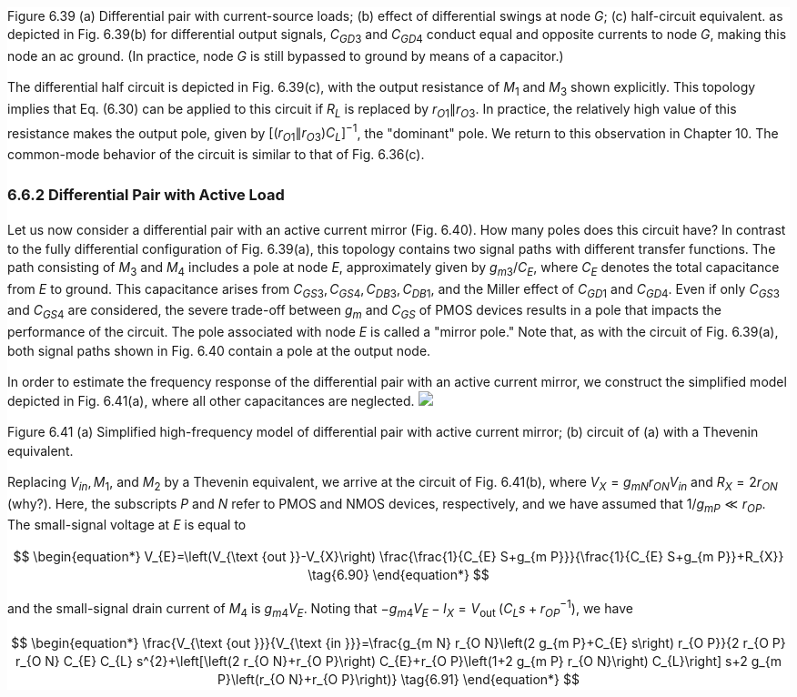 Figure 6.39 (a) Differential pair with current-source loads; (b) effect of differential swings at node $G$; (c) half-circuit equivalent.
as depicted in Fig. 6.39(b) for differential output signals, $C_{G D 3}$ and $C_{G D 4}$ conduct equal and opposite currents to node $G$, making this node an ac ground. (In practice, node $G$ is still bypassed to ground by means of a capacitor.)

The differential half circuit is depicted in Fig. 6.39(c), with the output resistance of $M_{1}$ and $M_{3}$ shown explicitly. This topology implies that Eq. (6.30) can be applied to this circuit if $R_{L}$ is replaced by $r_{O 1} \| r_{O 3}$. In practice, the relatively high value of this resistance makes the output pole, given by $\left[\left(r_{O 1} \| r_{O 3}\right) C_{L}\right]^{-1}$, the "dominant" pole. We return to this observation in Chapter 10. The common-mode behavior of the circuit is similar to that of Fig. 6.36(c).

### 6.6.2 Differential Pair with Active Load

Let us now consider a differential pair with an active current mirror (Fig. 6.40). How many poles does this circuit have? In contrast to the fully differential configuration of Fig. 6.39(a), this topology contains two signal paths with different transfer functions. The path consisting of $M_{3}$ and $M_{4}$ includes a pole at node $E$, approximately given by $g_{m 3} / C_{E}$, where $C_{E}$ denotes the total capacitance from $E$ to ground. This capacitance arises from $C_{G S 3}, C_{G S 4}, C_{D B 3}, C_{D B 1}$, and the Miller effect of $C_{G D 1}$ and $C_{G D 4}$. Even if only $C_{G S 3}$ and $C_{G S 4}$ are considered, the severe trade-off between $g_{m}$ and $C_{G S}$ of PMOS devices results in a pole that impacts the performance of the circuit. The pole associated with node $E$ is called a "mirror pole." Note that, as with the circuit of Fig. 6.39(a), both signal paths shown in Fig. 6.40 contain a pole at the output node.

In order to estimate the frequency response of the differential pair with an active current mirror, we construct the simplified model depicted in Fig. 6.41(a), where all other capacitances are neglected.
![](https://cdn.mathpix.com/cropped/2024_10_28_134d5d788a0919ac264dg-201.jpg?height=1039&width=1348&top_left_y=1171&top_left_x=297)

Figure 6.41 (a) Simplified high-frequency model of differential pair with active current mirror; (b) circuit of (a) with a Thevenin equivalent.

Replacing $V_{i n}, M_{1}$, and $M_{2}$ by a Thevenin equivalent, we arrive at the circuit of Fig. 6.41(b), where $V_{X}=g_{m N} r_{O N} V_{i n}$ and $R_{X}=2 r_{O N}$ (why?). Here, the subscripts $P$ and $N$ refer to PMOS and NMOS devices, respectively, and we have assumed that $1 / g_{m P} \ll r_{O P}$. The small-signal voltage at $E$ is equal to

$$
\begin{equation*}
V_{E}=\left(V_{\text {out }}-V_{X}\right) \frac{\frac{1}{C_{E} S+g_{m P}}}{\frac{1}{C_{E} S+g_{m P}}+R_{X}} \tag{6.90}
\end{equation*}
$$

and the small-signal drain current of $M_{4}$ is $g_{m 4} V_{E}$. Noting that $-g_{m 4} V_{E}-I_{X}=V_{\text {out }}\left(C_{L} s+r_{O P}^{-1}\right)$, we have

$$
\begin{equation*}
\frac{V_{\text {out }}}{V_{\text {in }}}=\frac{g_{m N} r_{O N}\left(2 g_{m P}+C_{E} s\right) r_{O P}}{2 r_{O P} r_{O N} C_{E} C_{L} s^{2}+\left[\left(2 r_{O N}+r_{O P}\right) C_{E}+r_{O P}\left(1+2 g_{m P} r_{O N}\right) C_{L}\right] s+2 g_{m P}\left(r_{O N}+r_{O P}\right)} \tag{6.91}
\end{equation*}
$$
